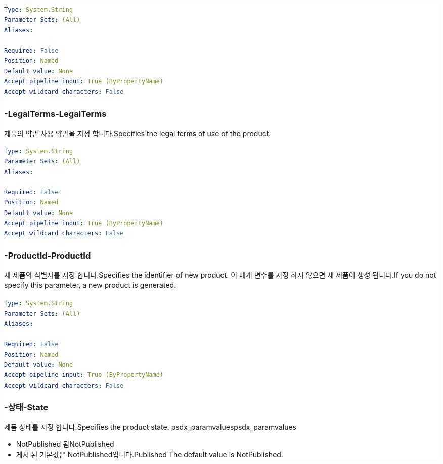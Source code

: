 ```yaml
Type: System.String
Parameter Sets: (All)
Aliases:

Required: False
Position: Named
Default value: None
Accept pipeline input: True (ByPropertyName)
Accept wildcard characters: False
```

### <span data-ttu-id="82d69-126">-LegalTerms</span><span class="sxs-lookup"><span data-stu-id="82d69-126">-LegalTerms</span></span>
<span data-ttu-id="82d69-127">제품의 약관 사용 약관을 지정 합니다.</span><span class="sxs-lookup"><span data-stu-id="82d69-127">Specifies the legal terms of use of the product.</span></span>

```yaml
Type: System.String
Parameter Sets: (All)
Aliases:

Required: False
Position: Named
Default value: None
Accept pipeline input: True (ByPropertyName)
Accept wildcard characters: False
```

### <span data-ttu-id="82d69-128">-ProductId</span><span class="sxs-lookup"><span data-stu-id="82d69-128">-ProductId</span></span>
<span data-ttu-id="82d69-129">새 제품의 식별자를 지정 합니다.</span><span class="sxs-lookup"><span data-stu-id="82d69-129">Specifies the identifier of new product.</span></span>
<span data-ttu-id="82d69-130">이 매개 변수를 지정 하지 않으면 새 제품이 생성 됩니다.</span><span class="sxs-lookup"><span data-stu-id="82d69-130">If you do not specify this parameter, a new product is generated.</span></span>

```yaml
Type: System.String
Parameter Sets: (All)
Aliases:

Required: False
Position: Named
Default value: None
Accept pipeline input: True (ByPropertyName)
Accept wildcard characters: False
```

### <span data-ttu-id="82d69-131">-상태</span><span class="sxs-lookup"><span data-stu-id="82d69-131">-State</span></span>
<span data-ttu-id="82d69-132">제품 상태를 지정 합니다.</span><span class="sxs-lookup"><span data-stu-id="82d69-132">Specifies the product state.</span></span>
<span data-ttu-id="82d69-133">psdx_paramvalues</span><span class="sxs-lookup"><span data-stu-id="82d69-133">psdx_paramvalues</span></span>
- <span data-ttu-id="82d69-134">NotPublished 됨</span><span class="sxs-lookup"><span data-stu-id="82d69-134">NotPublished</span></span>
- <span data-ttu-id="82d69-135">게시 된 기본값은 NotPublished입니다.</span><span class="sxs-lookup"><span data-stu-id="82d69-135">Published The default value is NotPublished.</span></span>
